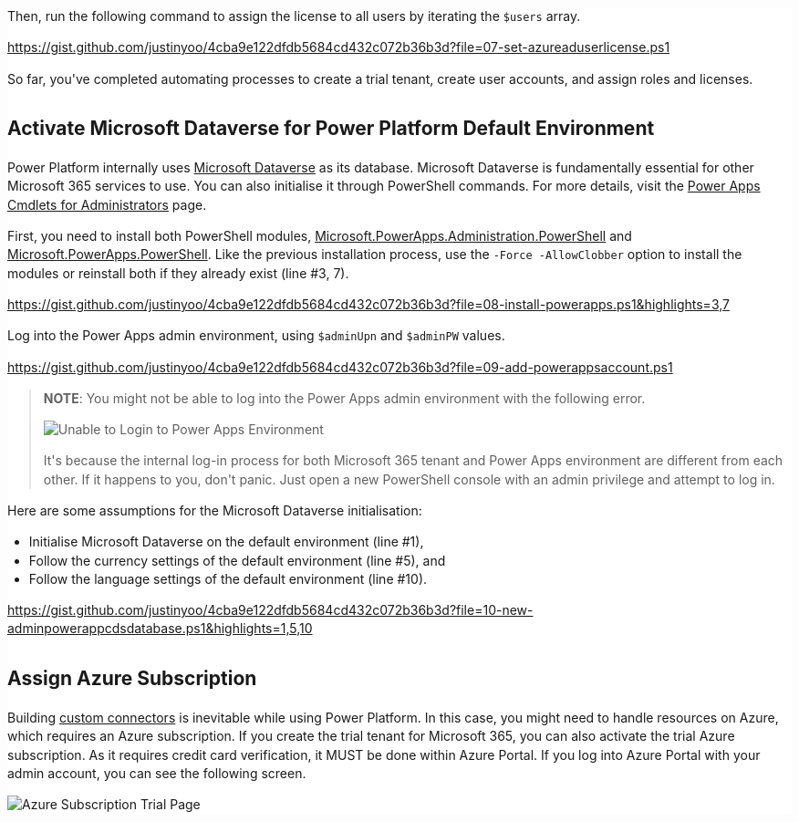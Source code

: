 Then, run the following command to assign the license to all users by iterating the `$users` array.

https://gist.github.com/justinyoo/4cba9e122dfdb5684cd432c072b36b3d?file=07-set-azureaduserlicense.ps1

So far, you've completed automating processes to create a trial tenant, create user accounts, and assign roles and licenses.


## Activate Microsoft Dataverse for Power Platform Default Environment ##

Power Platform internally uses [Microsoft Dataverse][pp dataverse] as its database. Microsoft Dataverse is fundamentally essential for other Microsoft 365 services to use. You can also initialise it through PowerShell commands. For more details, visit the [Power Apps Cmdlets for Administrators][pp powershell dataverse create] page.

First, you need to install both PowerShell modules, [Microsoft.PowerApps.Administration.PowerShell][psgallery pa admin] and [Microsoft.PowerApps.PowerShell][psgallery pa]. Like the previous installation process, use the `-Force -AllowClobber` option to install the modules or reinstall both if they already exist (line #3, 7).

https://gist.github.com/justinyoo/4cba9e122dfdb5684cd432c072b36b3d?file=08-install-powerapps.ps1&highlights=3,7

Log into the Power Apps admin environment, using `$adminUpn` and `$adminPW` values.

https://gist.github.com/justinyoo/4cba9e122dfdb5684cd432c072b36b3d?file=09-add-powerappsaccount.ps1

> **NOTE**: You might not be able to log into the Power Apps admin environment with the following error.
> 
> ![Unable to Login to Power Apps Environment][image-03]
> 
> It's because the internal log-in process for both Microsoft 365 tenant and Power Apps environment are different from each other. If it happens to you, don't panic. Just open a new PowerShell console with an admin privilege and attempt to log in.

Here are some assumptions for the Microsoft Dataverse initialisation:

* Initialise Microsoft Dataverse on the default environment (line #1),
* Follow the currency settings of the default environment (line #5), and
* Follow the language settings of the default environment (line #10).

https://gist.github.com/justinyoo/4cba9e122dfdb5684cd432c072b36b3d?file=10-new-adminpowerappcdsdatabase.ps1&highlights=1,5,10


## Assign Azure Subscription ##

Building [custom connectors][pp cuscon] is inevitable while using Power Platform. In this case, you might need to handle resources on Azure, which requires an Azure subscription. If you create the trial tenant for Microsoft 365, you can also activate the trial Azure subscription. As it requires credit card verification, it MUST be done within Azure Portal. If you log into Azure Portal with your admin account, you can see the following screen.

![Azure Subscription Trial Page][image-04]


[image-01]: https://sa0blogs.blob.core.windows.net/devkimchi/2021/04/automatic-provisioning-power-platform-hands-on-labs-environment-01-en.png
[image-02]: https://sa0blogs.blob.core.windows.net/devkimchi/2021/04/automatic-provisioning-power-platform-hands-on-labs-environment-02-en.png
[image-03]: https://sa0blogs.blob.core.windows.net/devkimchi/2021/04/automatic-provisioning-power-platform-hands-on-labs-environment-03-en.png
[image-04]: https://sa0blogs.blob.core.windows.net/devkimchi/2021/04/automatic-provisioning-power-platform-hands-on-labs-environment-04-en.png
[image-05]: https://sa0blogs.blob.core.windows.net/devkimchi/2021/04/automatic-provisioning-power-platform-hands-on-labs-environment-05-en.png
[gh sample]: https://github.com/devkimchi/PowerPlatform-Hands-on-Lab-Environment-Automatic-Provsioning
[gh sample code]: https://github.com/devkimchi/PowerPlatform-Hands-on-Lab-Environment-Automatic-Provsioning/blob/main/AzureAD/Set-Environment.ps1
[pp]: https://powerplatform.microsoft.com/?WT.mc_id=power-23654-juyoo
[pp dataverse]: https://docs.microsoft.com/powerapps/maker/data-platform/data-platform-intro?WT.mc_id=power-23654-juyoo
[pp cuscon]: https://docs.microsoft.com/connectors/custom-connectors/?WT.mc_id=power-23654-juyoo
[pp powershell dataverse create]: https://docs.microsoft.com/power-platform/admin/powerapps-powershell?WT.mc_id=power-23654-juyoo#power-apps-cmdlets-for-administrators
[psgallery azuread]: https://www.powershellgallery.com/packages/AzureAD/
[psgallery pa]: https://www.powershellgallery.com/packages/Microsoft.PowerApps.PowerShell/
[psgallery pa admin]: https://www.powershellgallery.com/packages/Microsoft.PowerApps.Administration.PowerShell/
[psgallery az]: https://www.powershellgallery.com/packages/Az/
[m365]: https://www.microsoft.com/microsoft-365?WT.mc_id=power-23654-juyoo
[m365 trial e5]: http://aka.ms/Office365E5Trial
[m365 powershell connect]: https://docs.microsoft.com/microsoft-365/enterprise/connect-to-microsoft-365-powershell?WT.mc_id=power-23654-juyoo
[m365 powershell account create]: https://docs.microsoft.com/microsoft-365/enterprise/create-user-accounts-with-microsoft-365-powershell?WT.mc_id=power-23654-juyoo
[m365 powershell role assign]: https://docs.microsoft.com/microsoft-365/enterprise/assign-roles-to-user-accounts-with-microsoft-365-powershell?WT.mc_id=power-23654-juyoo
[m365 powershell license assign]: https://docs.microsoft.com/microsoft-365/enterprise/assign-licenses-to-user-accounts-with-microsoft-365-powershell?WT.mc_id=power-23654-juyoo
[az powershell role assign]: https://docs.microsoft.com/azure/role-based-access-control/role-assignments-powershell?WT.mc_id=power-23654-juyoo
[az logapp]: https://docs.microsoft.com/azure/logic-apps/logic-apps-overview?WT.mc_id=power-23654-juyoo
[az st]: https://docs.microsoft.com/azure/storage/?WT.mc_id=power-23654-juyoo
[az netwrk]: https://docs.microsoft.com/azure/virtual-network/virtual-networks-overview?WT.mc_id=power-23654-juyoo
[az apim]: https://docs.microsoft.com/azure/api-management/api-management-key-concepts?WT.mc_id=power-23654-juyoo
[az cosdba]: https://docs.microsoft.com/azure/cosmos-db/introduction?WT.mc_id=power-23654-juyoo